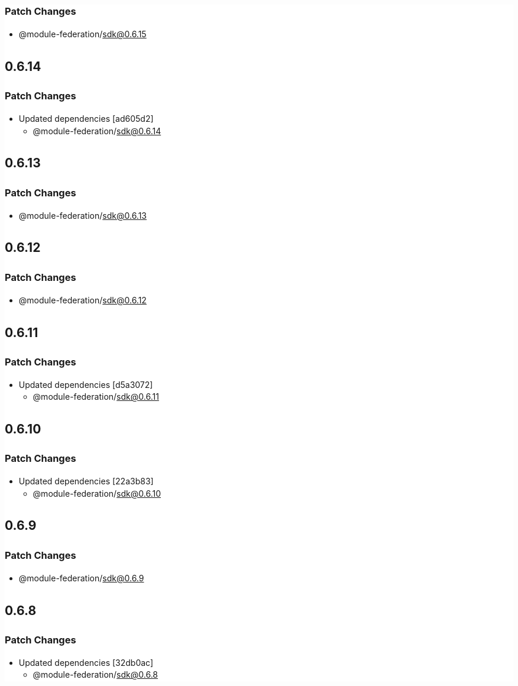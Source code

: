 ### Patch Changes

- @module-federation/sdk@0.6.15

## 0.6.14

### Patch Changes

- Updated dependencies [ad605d2]
  - @module-federation/sdk@0.6.14

## 0.6.13

### Patch Changes

- @module-federation/sdk@0.6.13

## 0.6.12

### Patch Changes

- @module-federation/sdk@0.6.12

## 0.6.11

### Patch Changes

- Updated dependencies [d5a3072]
  - @module-federation/sdk@0.6.11

## 0.6.10

### Patch Changes

- Updated dependencies [22a3b83]
  - @module-federation/sdk@0.6.10

## 0.6.9

### Patch Changes

- @module-federation/sdk@0.6.9

## 0.6.8

### Patch Changes

- Updated dependencies [32db0ac]
  - @module-federation/sdk@0.6.8
